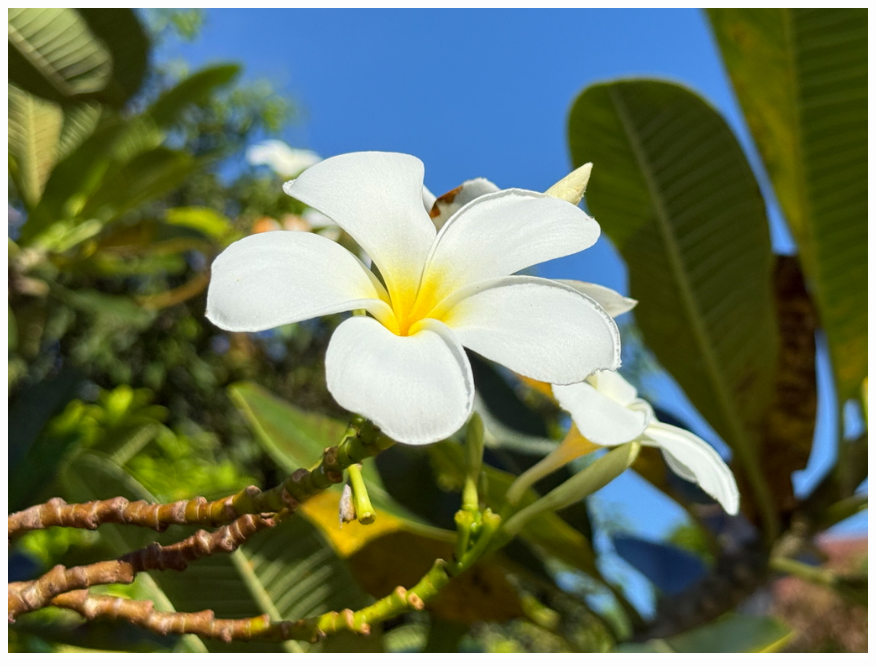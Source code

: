 <a href="20250821_010.JPG" target="_blank"><img src="20250821_010.JPG" alt="サンプル画像" class="responsive-media"></a>